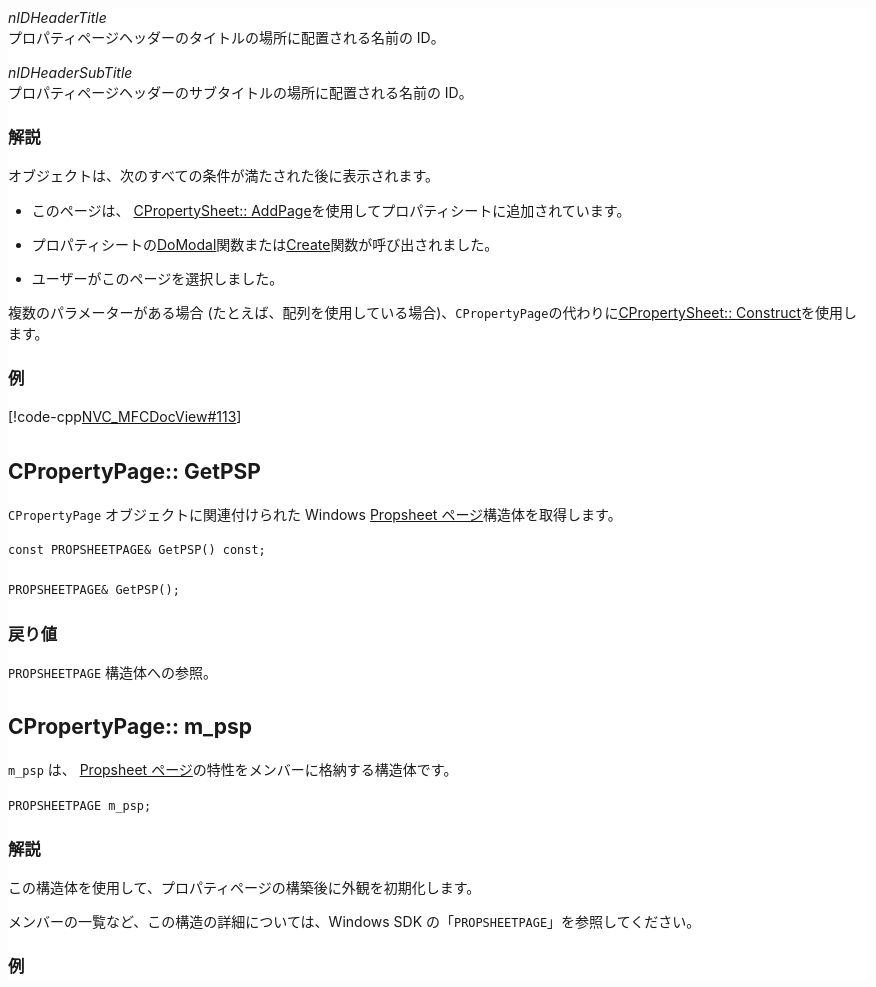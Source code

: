 *nIDHeaderTitle*<br/>
プロパティページヘッダーのタイトルの場所に配置される名前の ID。

*nIDHeaderSubTitle*<br/>
プロパティページヘッダーのサブタイトルの場所に配置される名前の ID。

### <a name="remarks"></a>解説

オブジェクトは、次のすべての条件が満たされた後に表示されます。

- このページは、 [CPropertySheet:: AddPage](../../mfc/reference/cpropertysheet-class.md#addpage)を使用してプロパティシートに追加されています。

- プロパティシートの[DoModal](../../mfc/reference/cpropertysheet-class.md#domodal)関数または[Create](../../mfc/reference/cpropertysheet-class.md#create)関数が呼び出されました。

- ユーザーがこのページを選択しました。

複数のパラメーターがある場合 (たとえば、配列を使用している場合)、`CPropertyPage`の代わりに[CPropertySheet:: Construct](../../mfc/reference/cpropertysheet-class.md#construct)を使用します。

### <a name="example"></a>例

[!code-cpp[NVC_MFCDocView#113](../../mfc/codesnippet/cpp/cpropertypage-class_2.cpp)]

##  <a name="getpsp"></a>CPropertyPage:: GetPSP

`CPropertyPage` オブジェクトに関連付けられた Windows [Propsheet ページ](/windows/win32/api/prsht/ns-prsht-propsheetpagea_v2)構造体を取得します。

```
const PROPSHEETPAGE& GetPSP() const;

PROPSHEETPAGE& GetPSP();
```

### <a name="return-value"></a>戻り値

`PROPSHEETPAGE` 構造体への参照。

##  <a name="m_psp"></a>CPropertyPage:: m_psp

`m_psp` は、 [Propsheet ページ](/windows/win32/api/prsht/ns-prsht-propsheetpagea_v2)の特性をメンバーに格納する構造体です。

```
PROPSHEETPAGE m_psp;
```

### <a name="remarks"></a>解説

この構造体を使用して、プロパティページの構築後に外観を初期化します。

メンバーの一覧など、この構造の詳細については、Windows SDK の「`PROPSHEETPAGE`」を参照してください。

### <a name="example"></a>例
